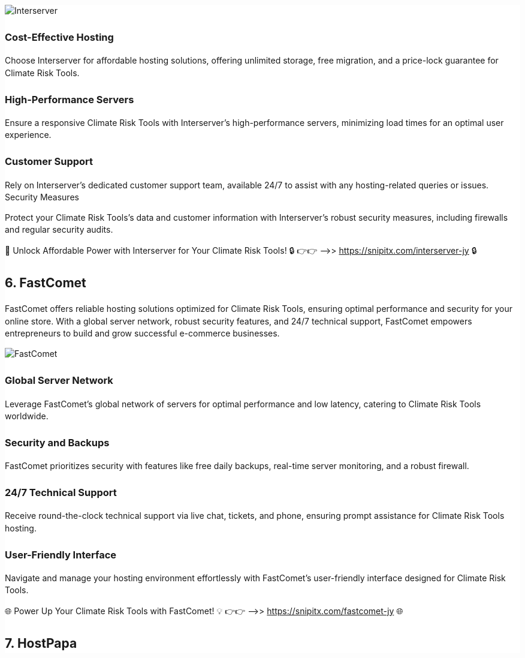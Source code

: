 ![Interserver](https://i.imgur.com/OM5dOEW.jpeg "Interserver Hosting")

### Cost-Effective Hosting
Choose Interserver for affordable hosting solutions, offering unlimited storage, free migration, and a price-lock guarantee for Climate Risk Tools.

### High-Performance Servers
Ensure a responsive Climate Risk Tools with Interserver’s high-performance servers, minimizing load times for an optimal user experience.

### Customer Support
Rely on Interserver’s dedicated customer support team, available 24/7 to assist with any hosting-related queries or issues.
Security Measures

Protect your Climate Risk Tools’s data and customer information with Interserver’s robust security measures, including firewalls and regular security audits.

💸 Unlock Affordable Power with Interserver for Your Climate Risk Tools! 🔒
👉👉 -->> https://snipitx.com/interserver-jy 🔒

## 6. FastComet

FastComet offers reliable hosting solutions optimized for Climate Risk Tools, ensuring optimal performance and security for your online store. With a global server network, robust security features, and 24/7 technical support, FastComet empowers entrepreneurs to build and grow successful e-commerce businesses.

![FastComet](https://i.imgur.com/7qgXuWp.png "FastComet Hosting")

### Global Server Network
Leverage FastComet’s global network of servers for optimal performance and low latency, catering to Climate Risk Tools worldwide.

### Security and Backups
FastComet prioritizes security with features like free daily backups, real-time server monitoring, and a robust firewall.

### 24/7 Technical Support
Receive round-the-clock technical support via live chat, tickets, and phone, ensuring prompt assistance for Climate Risk Tools hosting.

### User-Friendly Interface
Navigate and manage your hosting environment effortlessly with FastComet’s user-friendly interface designed for Climate Risk Tools.

🌐 Power Up Your Climate Risk Tools with FastComet! 💡
👉👉 -->> https://snipitx.com/fastcomet-jy 🌐

## 7. HostPapa
